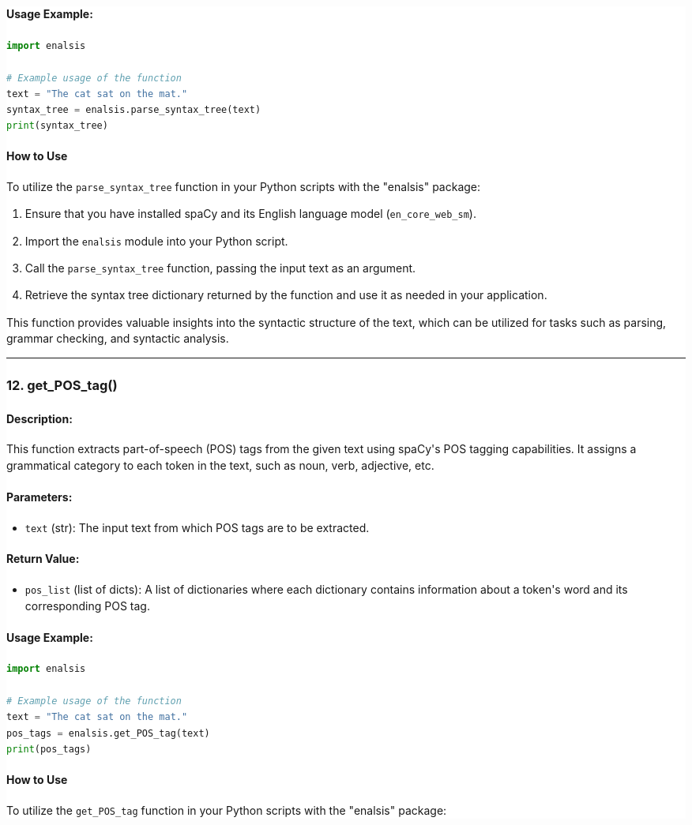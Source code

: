 #### Usage Example:
```python
import enalsis

# Example usage of the function
text = "The cat sat on the mat."
syntax_tree = enalsis.parse_syntax_tree(text)
print(syntax_tree)
```

#### How to Use
To utilize the `parse_syntax_tree` function in your Python scripts with the "enalsis" package:

1. Ensure that you have installed spaCy and its English language model (`en_core_web_sm`).

2. Import the `enalsis` module into your Python script.

3. Call the `parse_syntax_tree` function, passing the input text as an argument.

4. Retrieve the syntax tree dictionary returned by the function and use it as needed in your application.

This function provides valuable insights into the syntactic structure of the text, which can be utilized for tasks such as parsing, grammar checking, and syntactic analysis.

-----

### 12. get_POS_tag()


#### Description:
This function extracts part-of-speech (POS) tags from the given text using spaCy's POS tagging capabilities. It assigns a grammatical category to each token in the text, such as noun, verb, adjective, etc.

#### Parameters:
- `text` (str): The input text from which POS tags are to be extracted.

#### Return Value:
- `pos_list` (list of dicts): A list of dictionaries where each dictionary contains information about a token's word and its corresponding POS tag.

#### Usage Example:
```python
import enalsis

# Example usage of the function
text = "The cat sat on the mat."
pos_tags = enalsis.get_POS_tag(text)
print(pos_tags)
```

#### How to Use
To utilize the `get_POS_tag` function in your Python scripts with the "enalsis" package:

